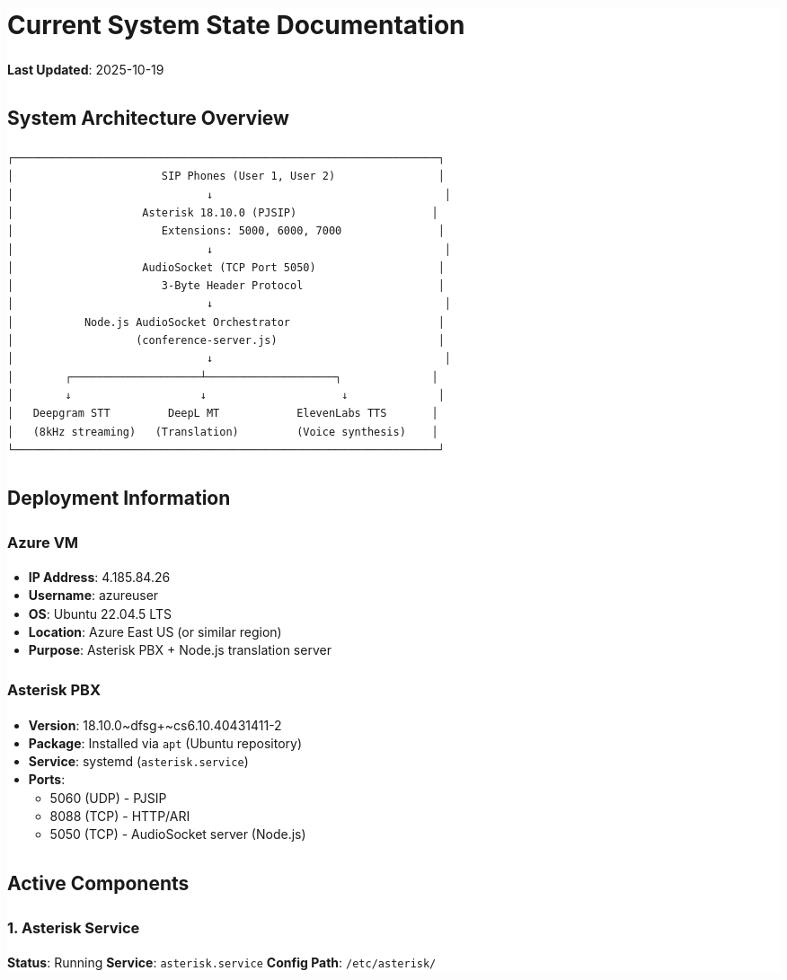 # Current System State Documentation

**Last Updated**: 2025-10-19

## System Architecture Overview

```
┌──────────────────────────────────────────────────────────────────┐
│                       SIP Phones (User 1, User 2)                │
│                              ↓                                    │
│                    Asterisk 18.10.0 (PJSIP)                     │
│                       Extensions: 5000, 6000, 7000               │
│                              ↓                                    │
│                    AudioSocket (TCP Port 5050)                   │
│                       3-Byte Header Protocol                     │
│                              ↓                                    │
│           Node.js AudioSocket Orchestrator                       │
│                   (conference-server.js)                         │
│                              ↓                                    │
│        ┌────────────────────┴────────────────────┐              │
│        ↓                    ↓                     ↓              │
│   Deepgram STT         DeepL MT            ElevenLabs TTS       │
│   (8kHz streaming)   (Translation)         (Voice synthesis)    │
└──────────────────────────────────────────────────────────────────┘
```

## Deployment Information

### Azure VM
- **IP Address**: 4.185.84.26
- **Username**: azureuser
- **OS**: Ubuntu 22.04.5 LTS
- **Location**: Azure East US (or similar region)
- **Purpose**: Asterisk PBX + Node.js translation server

### Asterisk PBX
- **Version**: 18.10.0~dfsg+~cs6.10.40431411-2
- **Package**: Installed via `apt` (Ubuntu repository)
- **Service**: systemd (`asterisk.service`)
- **Ports**:
  - 5060 (UDP) - PJSIP
  - 8088 (TCP) - HTTP/ARI
  - 5050 (TCP) - AudioSocket server (Node.js)

## Active Components

### 1. Asterisk Service
**Status**: Running
**Service**: `asterisk.service`
**Config Path**: `/etc/asterisk/`
